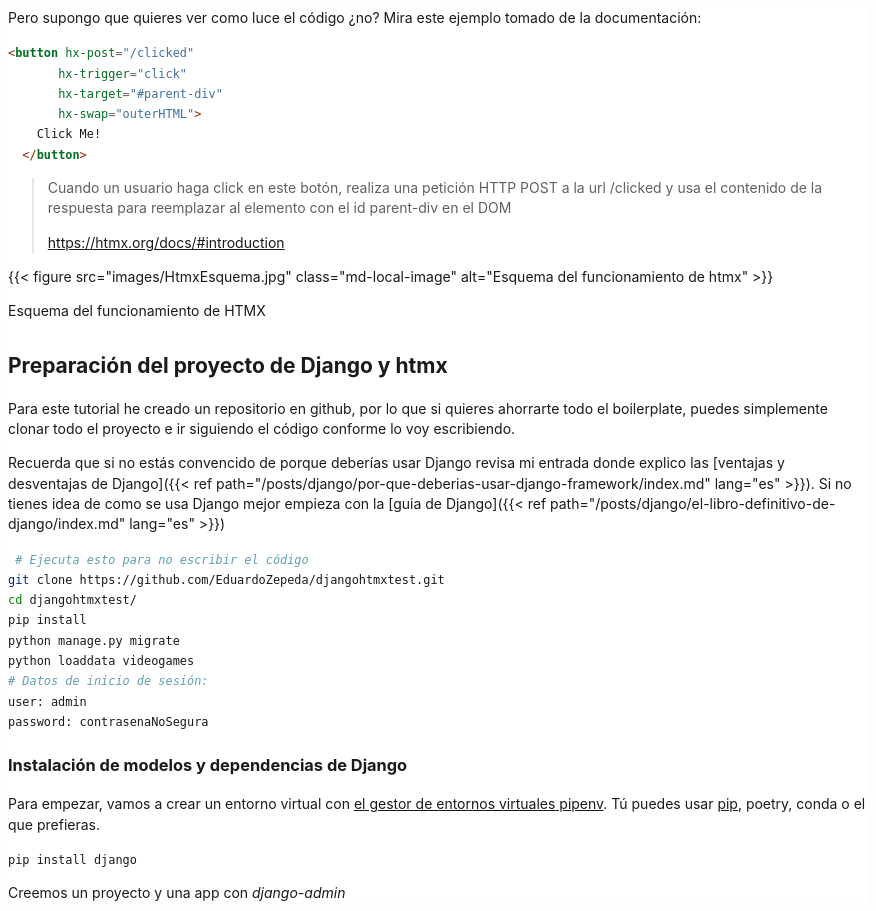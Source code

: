 Pero supongo que quieres ver como luce el código ¿no? Mira este ejemplo tomado de la documentación:

```html
<button hx-post="/clicked"
       hx-trigger="click"
       hx-target="#parent-div"
       hx-swap="outerHTML">
    Click Me!
  </button>
```

> Cuando un usuario haga click en este botón, realiza una petición HTTP POST a la url /clicked y usa el contenido de la respuesta para reemplazar al elemento con el id parent-div en el DOM
> 
> https://htmx.org/docs/#introduction

{{< figure src="images/HtmxEsquema.jpg" class="md-local-image" alt="Esquema del funcionamiento de htmx" >}}

Esquema del funcionamiento de HTMX

## Preparación del proyecto de Django y htmx

Para este tutorial he creado un repositorio en github, por lo que si quieres ahorrarte todo el boilerplate, puedes simplemente clonar todo el proyecto e ir siguiendo el código conforme lo voy escribiendo.

Recuerda que si no estás convencido de porque deberías usar Django revisa mi entrada donde explico las [ventajas y desventajas de Django]({{< ref path="/posts/django/por-que-deberias-usar-django-framework/index.md" lang="es" >}}). Si no tienes idea de como se usa Django mejor empieza con la [guia de Django]({{< ref path="/posts/django/el-libro-definitivo-de-django/index.md" lang="es" >}})

```bash
 # Ejecuta esto para no escribir el código
git clone https://github.com/EduardoZepeda/djangohtmxtest.git
cd djangohtmxtest/
pip install
python manage.py migrate
python loaddata videogames
# Datos de inicio de sesión:
user: admin
password: contrasenaNoSegura
```

### Instalación de modelos y dependencias de Django

Para empezar, vamos a crear un entorno virtual con [el gestor de entornos virtuales pipenv](/es/python/pipenv-el-administrador-de-entornos-virtuales-que-no-conoces/). Tú puedes usar [pip](/es/python/python-virtualenv-tutorial-basico-en-linux/), poetry, conda o el que prefieras.

```bash
pip install django
```

Creemos un proyecto y una app con _django-admin_
